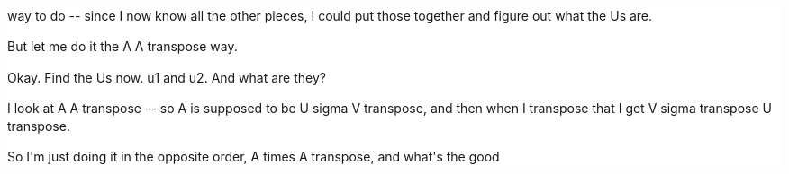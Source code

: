   <span m='1276670'>way</span> <span m='1276880'>to</span> <span m='1277010'>do</span>
  <span m='1277250'>--</span> <span m='1277270'>since</span> <span m='1277510'>I</span>
  <span m='1277620'>now</span> <span m='1277830'>know</span> <span m='1278080'>all</span>
  <span m='1278250'>the</span> <span m='1278380'>other</span> <span m='1278570'>pieces,</span>
  <span m='1279040'>I</span> <span m='1279140'>could</span> <span m='1279330'>put</span>
  <span m='1279510'>those</span> <span m='1279780'>together</span> <span m='1280220'>and</span>
  <span m='1280360'>figure</span> <span m='1280700'>out</span> <span m='1280860'>what</span>
  <span m='1281100'>the</span> <span m='1281380'>Us</span> <span m='1281590'>are.</span>
  </p><p><span m='1282110'>But</span> <span m='1282310'>let</span> <span m='1282510'>me</span>
  <span m='1282640'>do</span> <span m='1282850'>it</span> <span m='1283030'>the</span>
  <span m='1283240'>A</span> <span m='1283510'>A</span> <span m='1283680'>transpose</span>
  <span m='1284360'>way.</span> </p><p><span m='1285910'>Okay.</span> <span m='1286280'>Find</span>
  <span m='1286620'>the</span> <span m='1286850'>Us</span> <span m='1287060'>now.</span>
  <span m='1291390'>u1</span> <span m='1291860'>and</span> <span m='1291970'>u2.</span>
  <span m='1293070'>And</span> <span m='1293930'>what</span> <span m='1294160'>are</span>
  <span m='1294230'>they?</span> </p><p><span m='1297220'>I</span> <span m='1297380'>look</span>
  <span m='1297660'>at</span> <span m='1297800'>A</span> <span m='1298040'>A</span>
  <span m='1298230'>transpose</span> <span m='1299180'>--</span> <span m='1301240'>so</span>
  <span m='1301410'>A</span> <span m='1301910'>is</span> <span m='1302100'>supposed</span>
  <span m='1302550'>to</span> <span m='1302630'>be</span> <span m='1303000'>U</span>
  <span m='1303630'>sigma</span> <span m='1304300'>V</span> <span m='1304740'>transpose,</span>
  <span m='1306040'>and</span> <span m='1306930'>then</span> <span m='1307230'>when</span>
  <span m='1307380'>I</span> <span m='1307460'>transpose</span> <span m='1308050'>that</span>
  <span m='1308280'>I</span> <span m='1308390'>get</span> <span m='1308640'>V</span>
  <span m='1309400'>sigma</span> <span m='1309900'>transpose</span> <span m='1310860'>U</span>
  <span m='1312220'>transpose.</span> </p><p><span m='1317210'>So</span> <span m='1317370'>I'm</span>
  <span m='1317540'>just</span> <span m='1317860'>doing</span> <span m='1318030'>it</span>
  <span m='1318110'>in</span> <span m='1318260'>the</span> <span m='1318390'>opposite</span>
  <span m='1318840'>order,</span> <span m='1319160'>A</span> <span m='1319430'>times</span>
  <span m='1319820'>A</span> <span m='1319980'>transpose,</span> <span m='1321030'>and</span>
  <span m='1321340'>what's</span> <span m='1321640'>the</span> <span m='1321730'>good</span>
